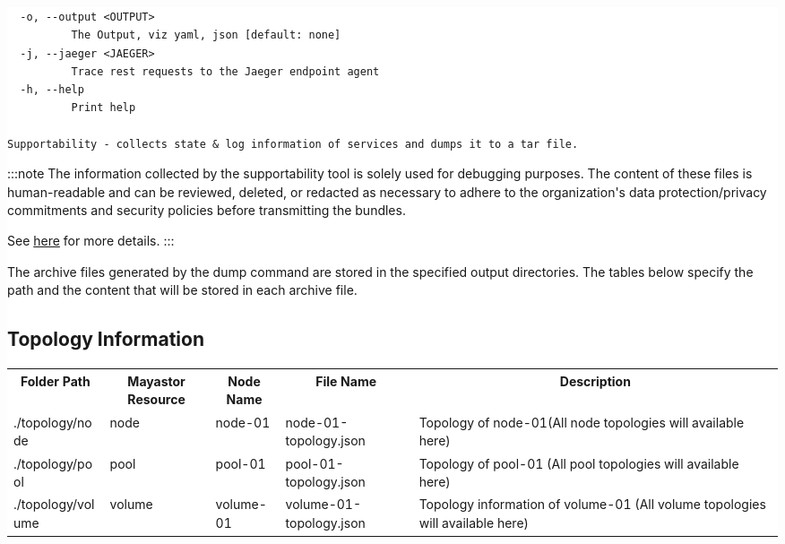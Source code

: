 ```
  -o, --output <OUTPUT>
          The Output, viz yaml, json [default: none]
  -j, --jaeger <JAEGER>
          Trace rest requests to the Jaeger endpoint agent
  -h, --help
          Print help
          
Supportability - collects state & log information of services and dumps it to a tar file. 
```

:::note
The information collected by the supportability tool is solely used for debugging purposes. The content of these files is human-readable and can be reviewed, deleted, or redacted as necessary to adhere to the organization's data protection/privacy commitments and security policies before transmitting the bundles.

See [here](#does-the-supportability-tool-expose-sensitive-data) for more details.
:::

The archive files generated by the dump command are stored in the specified output directories. The tables below specify the path and the content that will be stored in each archive file.

## Topology Information
<table>
 <tr> 
 <th>Folder Path</th>
 <th>Mayastor Resource</th>
 <th>Node Name</th>
 <th>File Name</th>
 <th>Description</th>
 </tr>
  <tr>
      <td>./topology/node</td>
      <td>node</td>
      <td>node-01</td>
      <td>node-01-topology.json</td>
      <td>Topology of node-01(All node topologies will available here)</td>
   </tr>
  <tr>
      <td>./topology/pool</td>
      <td>pool</td>
      <td>pool-01</td>
      <td>pool-01-topology.json</td>
      <td>Topology of pool-01 (All pool topologies will available here)</td>
   </tr>
     <tr>
      <td>./topology/volume </td>
      <td>volume</td>
      <td>volume-01</td>
      <td>volume-01-topology.json</td>
      <td>Topology information of volume-01 (All volume topologies will available here)</td>
   </tr>
</table>
